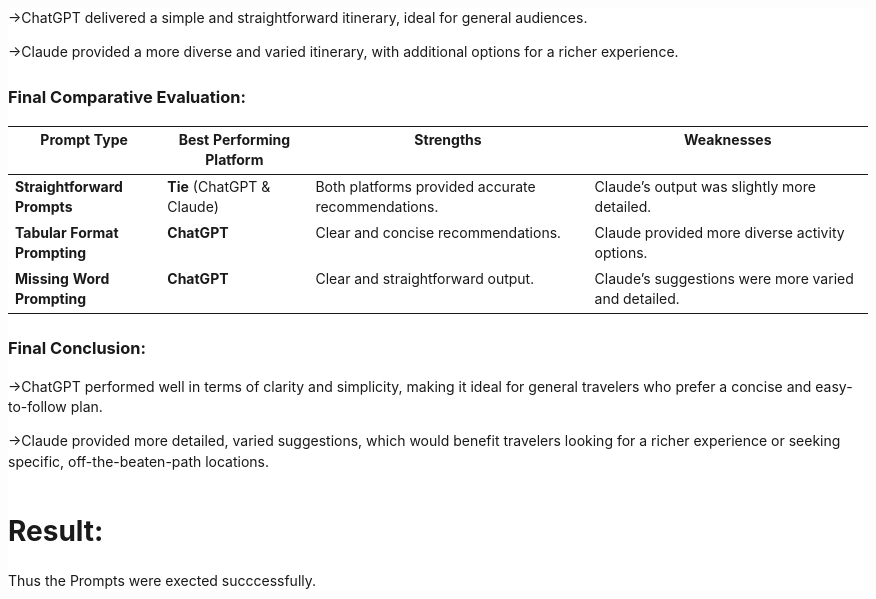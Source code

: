 ->ChatGPT delivered a simple and straightforward itinerary, ideal for general audiences.

->Claude provided a more diverse and varied itinerary, with additional options for a richer experience.

### Final Comparative Evaluation:

| **Prompt Type**              | **Best Performing Platform** | **Strengths**                                     | **Weaknesses**                                      |
| ---------------------------- | ---------------------------- | ------------------------------------------------- | --------------------------------------------------- |
| **Straightforward Prompts**  | **Tie** (ChatGPT & Claude)   | Both platforms provided accurate recommendations. | Claude’s output was slightly more detailed.         |
| **Tabular Format Prompting** | **ChatGPT**                  | Clear and concise recommendations.                | Claude provided more diverse activity options.      |
| **Missing Word Prompting**   | **ChatGPT**                  | Clear and straightforward output.                 | Claude’s suggestions were more varied and detailed. |


### Final Conclusion:

->ChatGPT performed well in terms of clarity and simplicity, making it ideal for general travelers who prefer a concise and easy-to-follow plan.

->Claude provided more detailed, varied suggestions, which would benefit travelers looking for a richer experience or seeking specific, off-the-beaten-path locations.

# Result:

Thus the Prompts were exected succcessfully.



